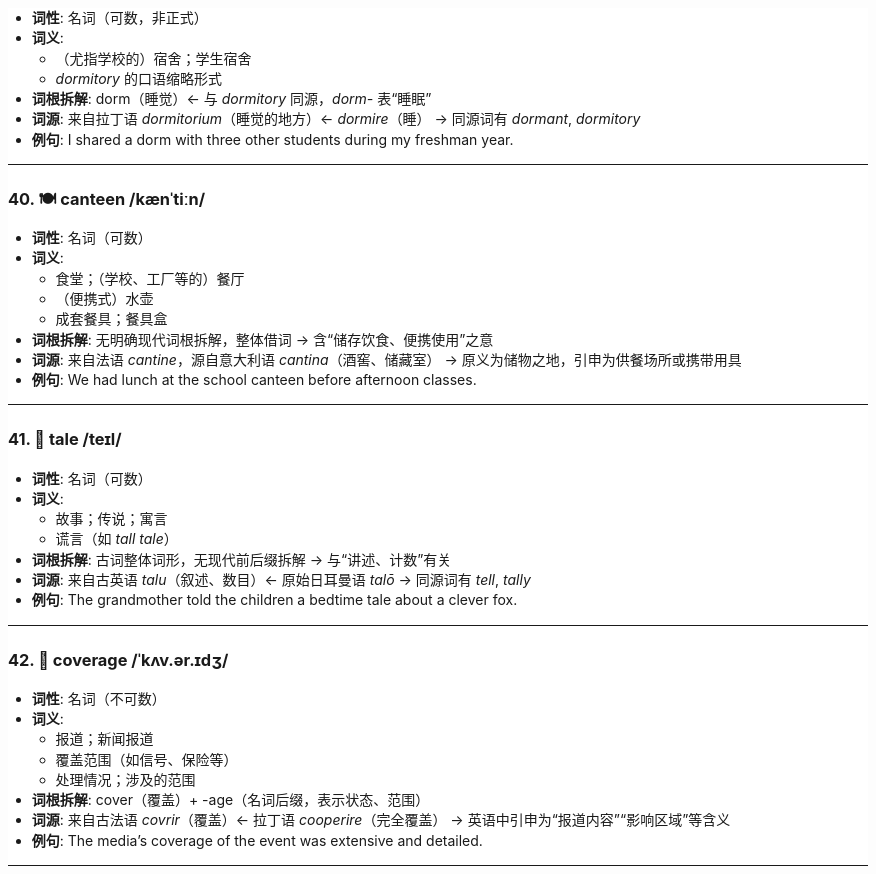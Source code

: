 - **词性**: 名词（可数，非正式）
- **词义**:
  - （尤指学校的）宿舍；学生宿舍
  - *dormitory* 的口语缩略形式
- **词根拆解**: dorm（睡觉）← 与 *dormitory* 同源，*dorm-* 表“睡眠”
- **词源**: 来自拉丁语 *dormitorium*（睡觉的地方）← *dormire*（睡）
   → 同源词有 *dormant*, *dormitory*
- **例句**: I shared a dorm with three other students during my freshman year.

------

### 40. 🍽️ **canteen** /kænˈtiːn/

- **词性**: 名词（可数）
- **词义**:
  - 食堂；（学校、工厂等的）餐厅
  - （便携式）水壶
  - 成套餐具；餐具盒
- **词根拆解**: 无明确现代词根拆解，整体借词
   → 含“储存饮食、便携使用”之意
- **词源**: 来自法语 *cantine*，源自意大利语 *cantina*（酒窖、储藏室）
   → 原义为储物之地，引申为供餐场所或携带用具
- **例句**: We had lunch at the school canteen before afternoon classes.

------

### 41. 📖 **tale** /teɪl/

- **词性**: 名词（可数）
- **词义**:
  - 故事；传说；寓言
  - 谎言（如 *tall tale*）
- **词根拆解**: 古词整体词形，无现代前后缀拆解
   → 与“讲述、计数”有关
- **词源**: 来自古英语 *talu*（叙述、数目）← 原始日耳曼语 *talō*
   → 同源词有 *tell*, *tally*
- **例句**: The grandmother told the children a bedtime tale about a clever fox.

---

### 42. 📰 **coverage** /ˈkʌv.ər.ɪdʒ/

- **词性**: 名词（不可数）
- **词义**:
  - 报道；新闻报道
  - 覆盖范围（如信号、保险等）
  - 处理情况；涉及的范围
- **词根拆解**: cover（覆盖）+ -age（名词后缀，表示状态、范围）
- **词源**: 来自古法语 *covrir*（覆盖）← 拉丁语 *cooperire*（完全覆盖）
   → 英语中引申为“报道内容”“影响区域”等含义
- **例句**: The media’s coverage of the event was extensive and detailed.

------
